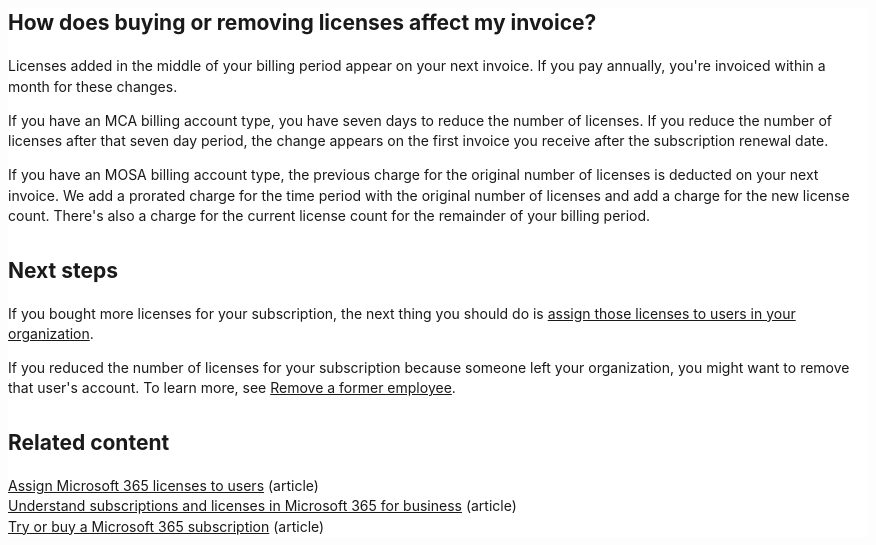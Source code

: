 ## How does buying or removing licenses affect my invoice?

Licenses added in the middle of your billing period appear on your next invoice. If you pay annually, you're invoiced within a month for these changes.

If you have an MCA billing account type, you have seven days to reduce the number of licenses. If you reduce the number of licenses after that seven day period, the change appears on the first invoice you receive after the subscription renewal date.

If you have an MOSA billing account type, the previous charge for the original number of licenses is deducted on your next invoice. We add a prorated charge for the time period with the original number of licenses and add a charge for the new license count. There's also a charge for the current license count for the remainder of your billing period.

## Next steps

If you bought more licenses for your subscription, the next thing you should do is [assign those licenses to users in your organization](../../admin/manage/assign-licenses-to-users.md).

If you reduced the number of licenses for your subscription because someone left your organization, you might want to remove that user's account. To learn more, see [Remove a former employee](../../admin/add-users/remove-former-employee.md).

## Related content

[Assign Microsoft 365 licenses to users](../../admin/manage/assign-licenses-to-users.md) (article)\
[Understand subscriptions and licenses in Microsoft 365 for business](subscriptions-and-licenses.md) (article)\
[Try or buy a Microsoft 365 subscription](../try-or-buy-microsoft-365.md) (article)
